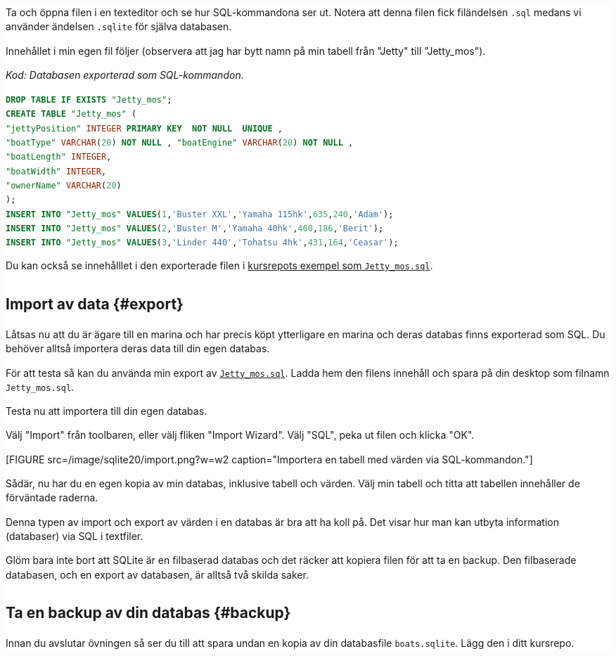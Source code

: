 Ta och öppna filen i en texteditor och se hur SQL-kommandona ser ut. Notera att denna filen fick filändelsen `.sql` medans vi använder ändelsen `.sqlite` för själva databasen.

Innehållet i min egen fil följer (observera att jag har bytt namn på min tabell från "Jetty" till "Jetty_mos").

*Kod: Databasen exporterad som SQL-kommandon.*

```sql
DROP TABLE IF EXISTS "Jetty_mos";
CREATE TABLE "Jetty_mos" (
"jettyPosition" INTEGER PRIMARY KEY  NOT NULL  UNIQUE , 
"boatType" VARCHAR(20) NOT NULL , "boatEngine" VARCHAR(20) NOT NULL , 
"boatLength" INTEGER, 
"boatWidth" INTEGER, 
"ownerName" VARCHAR(20)
);
INSERT INTO "Jetty_mos" VALUES(1,'Buster XXL','Yamaha 115hk',635,240,'Adam');
INSERT INTO "Jetty_mos" VALUES(2,'Buster M','Yamaha 40hk',460,186,'Berit');
INSERT INTO "Jetty_mos" VALUES(3,'Linder 440','Tohatsu 4hk',431,164,'Ceasar');
```

Du kan också se innehålllet i den exporterade filen i [kursrepots exempel som `Jetty_mos.sql`](https://github.com/mosbth/htmlphp/blob/master/example/sqlite/Jetty_mos.sql).



Import av data {#export}
--------------------------------------

Låtsas nu att du är ägare till en marina och har precis köpt ytterligare en marina och deras databas finns exporterad som SQL. Du behöver alltså importera deras data till din egen databas.

För att testa så kan du använda min export av [`Jetty_mos.sql`](https://github.com/mosbth/htmlphp/blob/master/example/sqlite/Jetty_mos.sql). Ladda hem den filens innehåll och spara på din desktop som filnamn `Jetty_mos.sql`.

Testa nu att importera till din egen databas.

Välj "Import" från toolbaren, eller välj fliken "Import Wizard". Välj "SQL", peka ut filen och klicka "OK".

[FIGURE src=/image/sqlite20/import.png?w=w2 caption="Importera en tabell med värden via SQL-kommandon."]

Sådär, nu har du en egen kopia av min databas, inklusive tabell och värden. Välj min tabell och titta att tabellen innehåller de förväntade raderna.

Denna typen av import och export av värden i en databas är bra att ha koll på. Det visar hur man kan utbyta information (databaser) via SQL i textfiler.

Glöm bara inte bort att SQLite är en filbaserad databas och det räcker att kopiera filen för att ta en backup. Den filbaserade databasen, och en export av databasen, är alltså två skilda saker.



Ta en backup av din databas {#backup}
--------------------------------------

Innan du avslutar övningen så ser du till att spara undan en kopia av din databasfile `boats.sqlite`. Lägg den i ditt kursrepo.
